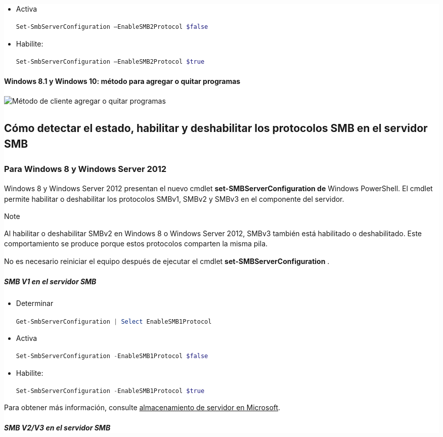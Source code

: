 - Activa 
  
  ```PowerShell
  Set-SmbServerConfiguration –EnableSMB2Protocol $false
  ```

- Habilite:

  ```PowerShell
  Set-SmbServerConfiguration –EnableSMB2Protocol $true
  ```

#### <a name="windows-81-and-windows-10-add-or-remove-programs-method"></a>Windows 8.1 y Windows 10: método para agregar o quitar programas

![Método de cliente agregar o quitar programas](media/detect-enable-and-disable-smbv1-v2-v3-2.png)

## <a name="how-to-detect-status-enable-and-disable-smb-protocols-on-the-smb-server"></a>Cómo detectar el estado, habilitar y deshabilitar los protocolos SMB en el servidor SMB

### <a name="for-windows-8-and-windows-server-2012"></a>Para Windows 8 y Windows Server 2012

Windows 8 y Windows Server 2012 presentan el nuevo cmdlet **set-SMBServerConfiguration de** Windows PowerShell. El cmdlet permite habilitar o deshabilitar los protocolos SMBv1, SMBv2 y SMBv3 en el componente del servidor.  

> [!NOTE]   
> Al habilitar o deshabilitar SMBv2 en Windows 8 o Windows Server 2012, SMBv3 también está habilitado o deshabilitado. Este comportamiento se produce porque estos protocolos comparten la misma pila.     

No es necesario reiniciar el equipo después de ejecutar el cmdlet **set-SMBServerConfiguration** . 

##### <a name="smb-v1-on-smb-server"></a>SMB V1 en el servidor SMB

- Determinar 
  
  ```PowerShell
  Get-SmbServerConfiguration | Select EnableSMB1Protocol
  ```

- Activa 

  ```PowerShell
  Set-SmbServerConfiguration -EnableSMB1Protocol $false
  ```

- Habilite: 
  ```PowerShell
  Set-SmbServerConfiguration -EnableSMB1Protocol $true
  ```

Para obtener más información, consulte [almacenamiento de servidor en Microsoft](https://techcommunity.microsoft.com/t5/Storage-at-Microsoft/Stop-using-SMB1/ba-p/425858). 
##### <a name="smb-v2v3-on-smb-server"></a>SMB V2/V3 en el servidor SMB
